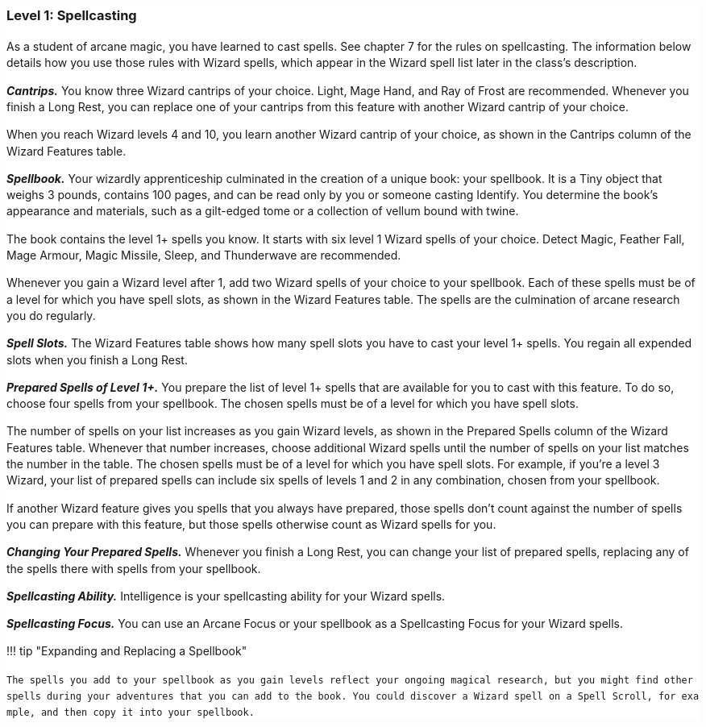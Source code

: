### Level 1: Spellcasting

As a student of arcane magic, you have learned to cast spells. See chapter 7 for the rules on spellcasting. The information below details how you use those rules with Wizard spells, which appear in the Wizard spell list later in the class’s description.

***Cantrips.*** You know three Wizard cantrips of your choice. Light, Mage Hand, and Ray of Frost are recommended. Whenever you finish a Long Rest, you can replace one of your cantrips from this feature with another Wizard cantrip of your choice.

When you reach Wizard levels 4 and 10, you learn another Wizard cantrip of your choice, as shown in the Cantrips column of the Wizard Features table.

***Spellbook.*** Your wizardly apprenticeship culminated in the creation of a unique book: your spellbook. It is a Tiny object that weighs 3 pounds, contains 100 pages, and can be read only by you or someone casting Identify. You determine the book’s appearance and materials, such as a gilt-edged tome or a collection of vellum bound with twine.

The book contains the level 1+ spells you know. It starts with six level 1 Wizard spells of your choice. Detect Magic, Feather Fall, Mage Armour, Magic Missile, Sleep, and Thunderwave are recommended.

Whenever you gain a Wizard level after 1, add two Wizard spells of your choice to your spellbook. Each of these spells must be of a level for which you have spell slots, as shown in the Wizard Features table. The spells are the culmination of arcane research you do regularly.

***Spell Slots.*** The Wizard Features table shows how many spell slots you have to cast your level 1+ spells. You regain all expended slots when you finish a Long Rest.

***Prepared Spells of Level 1+.*** You prepare the list of level 1+ spells that are available for you to cast with this feature. To do so, choose four spells from your spellbook. The chosen spells must be of a level for which you have spell slots.

The number of spells on your list increases as you gain Wizard levels, as shown in the Prepared Spells column of the Wizard Features table. Whenever that number increases, choose additional Wizard spells until the number of spells on your list matches the number in the table. The chosen spells must be of a level for which you have spell slots. For example, if you’re a level 3 Wizard, your list of prepared spells can include six spells of levels 1 and 2 in any combination, chosen from your spellbook.

If another Wizard feature gives you spells that you always have prepared, those spells don’t count against the number of spells you can prepare with this feature, but those spells otherwise count as Wizard spells for you.

***Changing Your Prepared Spells.*** Whenever you finish a Long Rest, you can change your list of prepared spells, replacing any of the spells there with spells from your spellbook.

***Spellcasting Ability.*** Intelligence is your spellcasting ability for your Wizard spells.

***Spellcasting Focus.*** You can use an Arcane Focus or your spellbook as a Spellcasting Focus for your Wizard spells.

!!! tip "Expanding and Replacing a Spellbook"

    The spells you add to your spellbook as you gain levels reflect your ongoing magical research, but you might find other spells during your adventures that you can add to the book. You could discover a Wizard spell on a Spell Scroll, for example, and then copy it into your spellbook.
